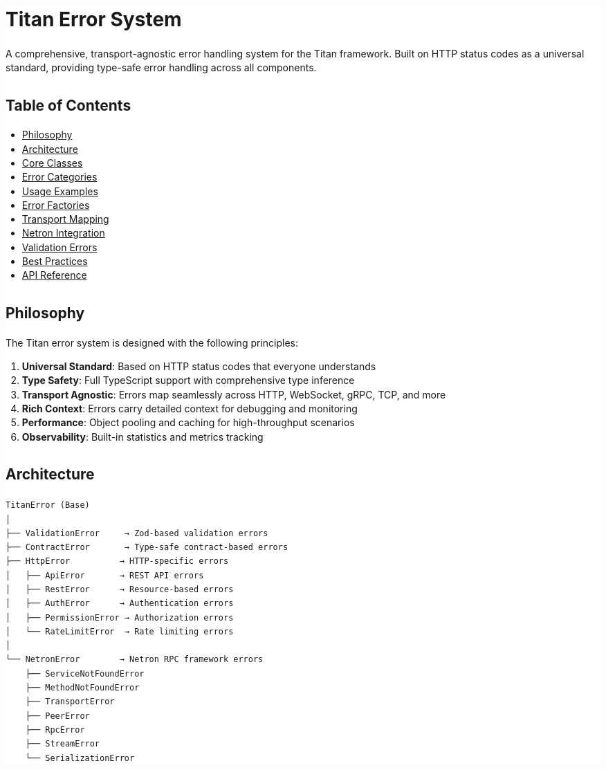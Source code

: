 # Titan Error System

A comprehensive, transport-agnostic error handling system for the Titan framework. Built on HTTP status codes as a universal standard, providing type-safe error handling across all components.

## Table of Contents

- [Philosophy](#philosophy)
- [Architecture](#architecture)
- [Core Classes](#core-classes)
- [Error Categories](#error-categories)
- [Usage Examples](#usage-examples)
- [Error Factories](#error-factories)
- [Transport Mapping](#transport-mapping)
- [Netron Integration](#netron-integration)
- [Validation Errors](#validation-errors)
- [Best Practices](#best-practices)
- [API Reference](#api-reference)

## Philosophy

The Titan error system is designed with the following principles:

1. **Universal Standard**: Based on HTTP status codes that everyone understands
2. **Type Safety**: Full TypeScript support with comprehensive type inference
3. **Transport Agnostic**: Errors map seamlessly across HTTP, WebSocket, gRPC, TCP, and more
4. **Rich Context**: Errors carry detailed context for debugging and monitoring
5. **Performance**: Object pooling and caching for high-throughput scenarios
6. **Observability**: Built-in statistics and metrics tracking

## Architecture

```
TitanError (Base)
│
├── ValidationError     → Zod-based validation errors
├── ContractError       → Type-safe contract-based errors
├── HttpError          → HTTP-specific errors
│   ├── ApiError       → REST API errors
│   ├── RestError      → Resource-based errors
│   ├── AuthError      → Authentication errors
│   ├── PermissionError → Authorization errors
│   └── RateLimitError  → Rate limiting errors
│
└── NetronError        → Netron RPC framework errors
    ├── ServiceNotFoundError
    ├── MethodNotFoundError
    ├── TransportError
    ├── PeerError
    ├── RpcError
    ├── StreamError
    └── SerializationError
```
